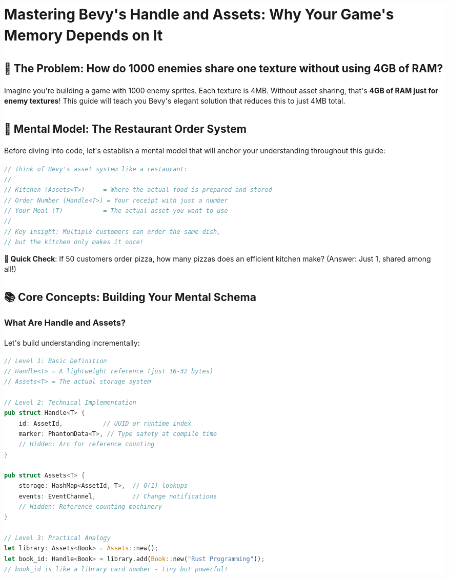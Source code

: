 # Mastering Bevy's Handle<T> and Assets<T>: Why Your Game's Memory Depends on It

## 🎯 The Problem: How do 1000 enemies share one texture without using 4GB of RAM?

Imagine you're building a game with 1000 enemy sprites. Each texture is 4MB. Without asset sharing, that's **4GB of RAM just for enemy textures**! This guide will teach you Bevy's elegant solution that reduces this to just 4MB total.

## 🧠 Mental Model: The Restaurant Order System

Before diving into code, let's establish a mental model that will anchor your understanding throughout this guide:

```rust
// Think of Bevy's asset system like a restaurant:
// 
// Kitchen (Assets<T>)     = Where the actual food is prepared and stored
// Order Number (Handle<T>) = Your receipt with just a number
// Your Meal (T)           = The actual asset you want to use
//
// Key insight: Multiple customers can order the same dish, 
// but the kitchen only makes it once!
```

**🤔 Quick Check**: If 50 customers order pizza, how many pizzas does an efficient kitchen make? (Answer: Just 1, shared among all!)

## 📚 Core Concepts: Building Your Mental Schema

### What Are Handle<T> and Assets<T>?

Let's build understanding incrementally:

```rust
// Level 1: Basic Definition
// Handle<T> = A lightweight reference (just 16-32 bytes)
// Assets<T> = The actual storage system

// Level 2: Technical Implementation
pub struct Handle<T> {
    id: AssetId,           // UUID or runtime index
    marker: PhantomData<T>, // Type safety at compile time
    // Hidden: Arc for reference counting
}

pub struct Assets<T> {
    storage: HashMap<AssetId, T>,  // O(1) lookups
    events: EventChannel,          // Change notifications
    // Hidden: Reference counting machinery
}

// Level 3: Practical Analogy
let library: Assets<Book> = Assets::new();
let book_id: Handle<Book> = library.add(Book::new("Rust Programming"));
// book_id is like a library card number - tiny but powerful!
```
